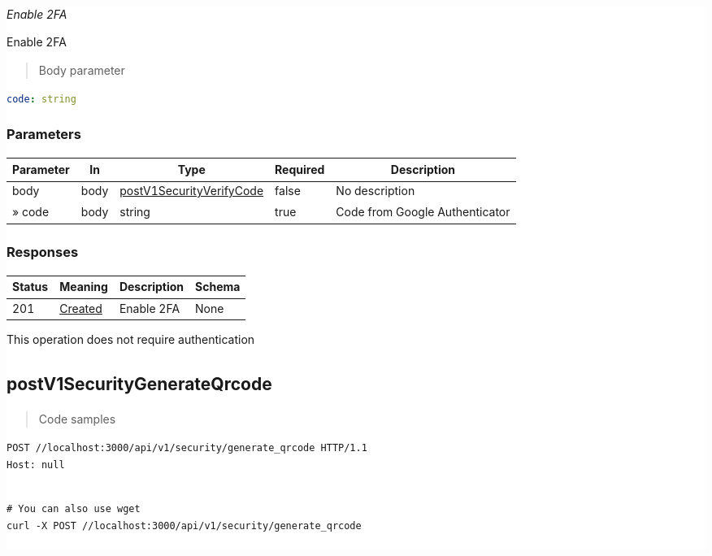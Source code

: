 
*Enable 2FA*


Enable 2FA


> Body parameter


```yaml
code: string


```


<h3 id="postV1SecurityEnable2fa-parameters">Parameters</h3>


|Parameter|In|Type|Required|Description|
|---|---|---|---|---|
|body|body|[postV1SecurityVerifyCode](#schemapostv1securityverifycode)|false|No description|
|» code|body|string|true|Code from Google Authenticator|


<h3 id="postV1SecurityEnable2fa-responses">Responses</h3>


|Status|Meaning|Description|Schema|
|---|---|---|---|
|201|[Created](https://tools.ietf.org/html/rfc7231#section-6.3.2)|Enable 2FA|None|


<aside class="success">
This operation does not require authentication
</aside>


## postV1SecurityGenerateQrcode


<a id="opIdpostV1SecurityGenerateQrcode"></a>


> Code samples


```http
POST //localhost:3000/api/v1/security/generate_qrcode HTTP/1.1
Host: null


```


```shell
# You can also use wget
curl -X POST //localhost:3000/api/v1/security/generate_qrcode


```
